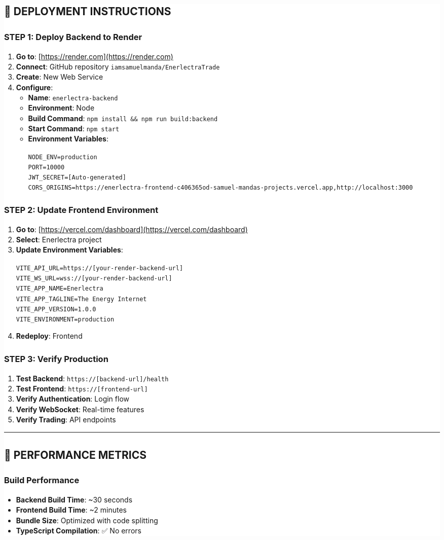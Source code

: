 
## 🔧 **DEPLOYMENT INSTRUCTIONS**

### **STEP 1: Deploy Backend to Render**

1. **Go to**: [https://render.com](https://render.com)
2. **Connect**: GitHub repository `iamsamuelmanda/EnerlectraTrade`
3. **Create**: New Web Service
4. **Configure**:
   - **Name**: `enerlectra-backend`
   - **Environment**: Node
   - **Build Command**: `npm install && npm run build:backend`
   - **Start Command**: `npm start`
   - **Environment Variables**:
     ```
     NODE_ENV=production
     PORT=10000
     JWT_SECRET=[Auto-generated]
     CORS_ORIGINS=https://enerlectra-frontend-c406365od-samuel-mandas-projects.vercel.app,http://localhost:3000
     ```

### **STEP 2: Update Frontend Environment**

1. **Go to**: [https://vercel.com/dashboard](https://vercel.com/dashboard)
2. **Select**: Enerlectra project
3. **Update Environment Variables**:
   ```
   VITE_API_URL=https://[your-render-backend-url]
   VITE_WS_URL=wss://[your-render-backend-url]
   VITE_APP_NAME=Enerlectra
   VITE_APP_TAGLINE=The Energy Internet
   VITE_APP_VERSION=1.0.0
   VITE_ENVIRONMENT=production
   ```
4. **Redeploy**: Frontend

### **STEP 3: Verify Production**

1. **Test Backend**: `https://[backend-url]/health`
2. **Test Frontend**: `https://[frontend-url]`
3. **Verify Authentication**: Login flow
4. **Verify WebSocket**: Real-time features
5. **Verify Trading**: API endpoints

---

## 🎯 **PERFORMANCE METRICS**

### **Build Performance**
- **Backend Build Time**: ~30 seconds
- **Frontend Build Time**: ~2 minutes
- **Bundle Size**: Optimized with code splitting
- **TypeScript Compilation**: ✅ No errors
